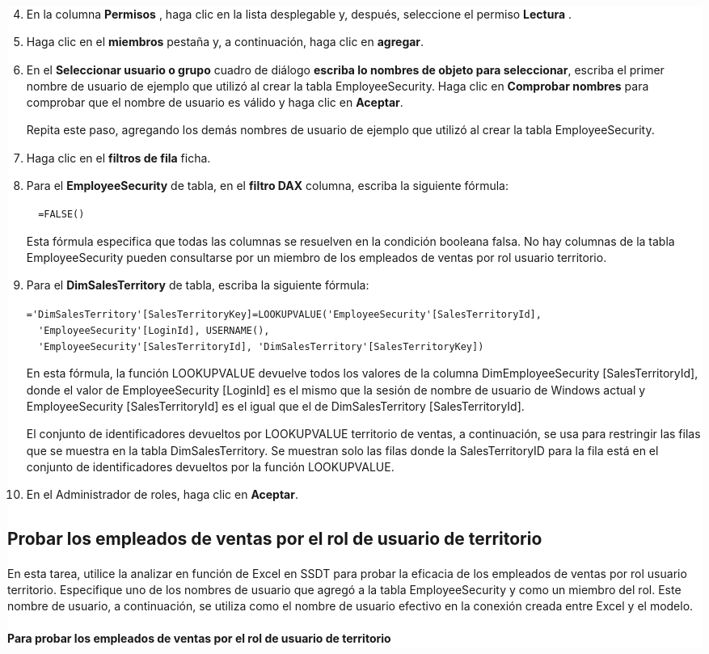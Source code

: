 4.  En la columna **Permisos** , haga clic en la lista desplegable y, después, seleccione el permiso **Lectura** .  
  
5.  Haga clic en el **miembros** pestaña y, a continuación, haga clic en **agregar**.  
  
6.  En el **Seleccionar usuario o grupo** cuadro de diálogo **escriba lo nombres de objeto para seleccionar**, escriba el primer nombre de usuario de ejemplo que utilizó al crear la tabla EmployeeSecurity. Haga clic en **Comprobar nombres** para comprobar que el nombre de usuario es válido y haga clic en **Aceptar**.  
  
    Repita este paso, agregando los demás nombres de usuario de ejemplo que utilizó al crear la tabla EmployeeSecurity.  
  
7.  Haga clic en el **filtros de fila** ficha.  
  
8.  Para el **EmployeeSecurity** de tabla, en el **filtro DAX** columna, escriba la siguiente fórmula:  
  
    ```
      =FALSE()  
    ```
  
    Esta fórmula especifica que todas las columnas se resuelven en la condición booleana falsa. No hay columnas de la tabla EmployeeSecurity pueden consultarse por un miembro de los empleados de ventas por rol usuario territorio.  
  
9. Para el **DimSalesTerritory** de tabla, escriba la siguiente fórmula:  

    ```  
    ='DimSalesTerritory'[SalesTerritoryKey]=LOOKUPVALUE('EmployeeSecurity'[SalesTerritoryId], 
      'EmployeeSecurity'[LoginId], USERNAME(), 
      'EmployeeSecurity'[SalesTerritoryId], 'DimSalesTerritory'[SalesTerritoryKey]) 
    ```
  
    En esta fórmula, la función LOOKUPVALUE devuelve todos los valores de la columna DimEmployeeSecurity [SalesTerritoryId], donde el valor de EmployeeSecurity [LoginId] es el mismo que la sesión de nombre de usuario de Windows actual y EmployeeSecurity [SalesTerritoryId] es el igual que el de DimSalesTerritory [SalesTerritoryId].  
  
    El conjunto de identificadores devueltos por LOOKUPVALUE territorio de ventas, a continuación, se usa para restringir las filas que se muestra en la tabla DimSalesTerritory. Se muestran solo las filas donde la SalesTerritoryID para la fila está en el conjunto de identificadores devueltos por la función LOOKUPVALUE.  
  
10. En el Administrador de roles, haga clic en **Aceptar**.  
  
## <a name="test-the-sales-employees-by-territory-user-role"></a>Probar los empleados de ventas por el rol de usuario de territorio  

En esta tarea, utilice la analizar en función de Excel en SSDT para probar la eficacia de los empleados de ventas por rol usuario territorio. Especifique uno de los nombres de usuario que agregó a la tabla EmployeeSecurity y como un miembro del rol. Este nombre de usuario, a continuación, se utiliza como el nombre de usuario efectivo en la conexión creada entre Excel y el modelo.  
  
#### <a name="to-test-the-sales-employees-by-territory-user-role"></a>Para probar los empleados de ventas por el rol de usuario de territorio  
  